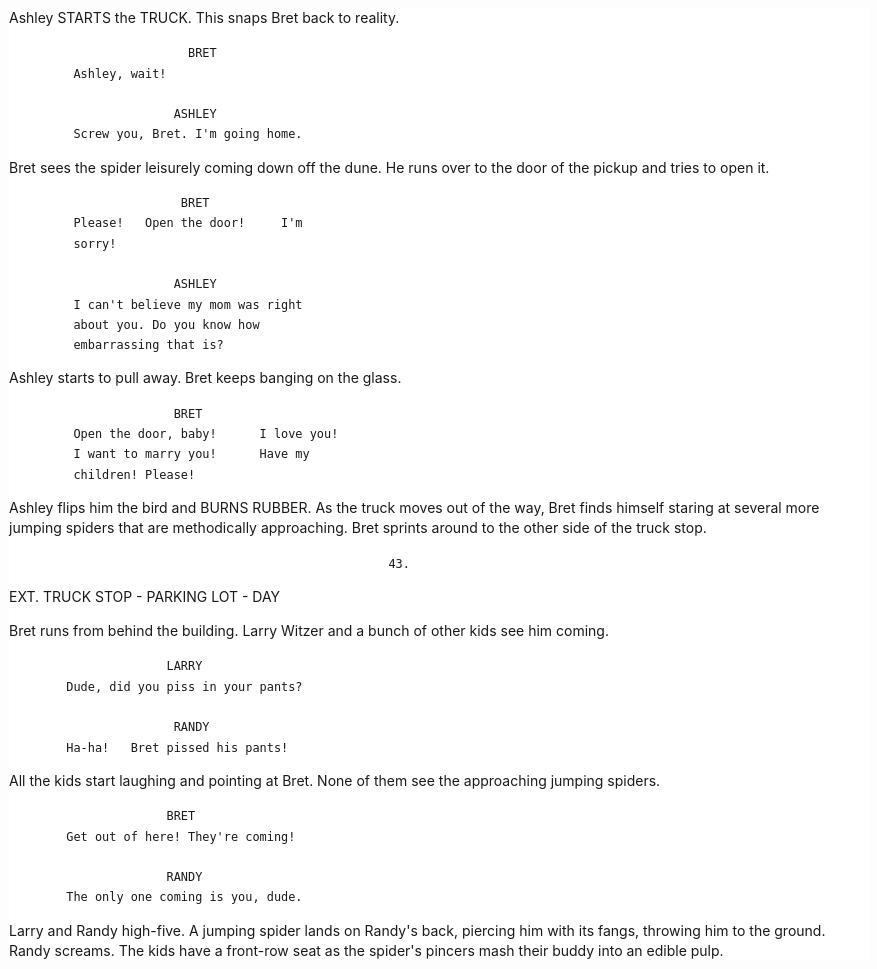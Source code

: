 Ashley STARTS the TRUCK.      This snaps Bret back to
reality.

                             BRET
             Ashley, wait!

                           ASHLEY
             Screw you, Bret. I'm going home.

Bret sees the spider leisurely coming down off the dune.
He runs over to the door of the pickup and tries to open
it.

                            BRET
             Please!   Open the door!     I'm
             sorry!

                           ASHLEY
             I can't believe my mom was right
             about you. Do you know how
             embarrassing that is?

Ashley starts to pull away.         Bret keeps banging on the
glass.

                           BRET
             Open the door, baby!      I love you!
             I want to marry you!      Have my
             children! Please!

Ashley flips him the bird and BURNS RUBBER. As the truck
moves out of the way, Bret finds himself staring at
several more jumping spiders that are methodically
approaching. Bret sprints around to the other side of
the truck stop.

                                                         43.

EXT. TRUCK STOP - PARKING LOT - DAY

Bret runs from behind the building.    Larry Witzer and a
bunch of other kids see him coming.

                          LARRY
            Dude, did you piss in your pants?

                           RANDY
            Ha-ha!   Bret pissed his pants!

All the kids start laughing and pointing at Bret.      None
of them see the approaching jumping spiders.

                          BRET
            Get out of here! They're coming!

                          RANDY
            The only one coming is you, dude.

Larry and Randy high-five. A jumping spider lands on
Randy's back, piercing him with its fangs, throwing him
to the ground. Randy screams. The kids have a front-row
seat as the spider's pincers mash their buddy into an
edible pulp.
